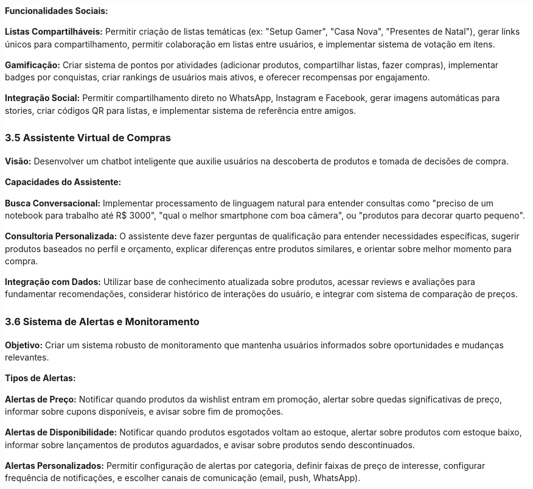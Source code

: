 **Funcionalidades Sociais:**

**Listas Compartilháveis:**
Permitir criação de listas temáticas (ex: "Setup Gamer", "Casa Nova", "Presentes de Natal"), gerar links únicos para compartilhamento, permitir colaboração em listas entre usuários, e implementar sistema de votação em itens.

**Gamificação:**
Criar sistema de pontos por atividades (adicionar produtos, compartilhar listas, fazer compras), implementar badges por conquistas, criar rankings de usuários mais ativos, e oferecer recompensas por engajamento.

**Integração Social:**
Permitir compartilhamento direto no WhatsApp, Instagram e Facebook, gerar imagens automáticas para stories, criar códigos QR para listas, e implementar sistema de referência entre amigos.

### 3.5 Assistente Virtual de Compras

**Visão:**
Desenvolver um chatbot inteligente que auxilie usuários na descoberta de produtos e tomada de decisões de compra.

**Capacidades do Assistente:**

**Busca Conversacional:**
Implementar processamento de linguagem natural para entender consultas como "preciso de um notebook para trabalho até R$ 3000", "qual o melhor smartphone com boa câmera", ou "produtos para decorar quarto pequeno".

**Consultoria Personalizada:**
O assistente deve fazer perguntas de qualificação para entender necessidades específicas, sugerir produtos baseados no perfil e orçamento, explicar diferenças entre produtos similares, e orientar sobre melhor momento para compra.

**Integração com Dados:**
Utilizar base de conhecimento atualizada sobre produtos, acessar reviews e avaliações para fundamentar recomendações, considerar histórico de interações do usuário, e integrar com sistema de comparação de preços.

### 3.6 Sistema de Alertas e Monitoramento

**Objetivo:**
Criar um sistema robusto de monitoramento que mantenha usuários informados sobre oportunidades e mudanças relevantes.

**Tipos de Alertas:**

**Alertas de Preço:**
Notificar quando produtos da wishlist entram em promoção, alertar sobre quedas significativas de preço, informar sobre cupons disponíveis, e avisar sobre fim de promoções.

**Alertas de Disponibilidade:**
Notificar quando produtos esgotados voltam ao estoque, alertar sobre produtos com estoque baixo, informar sobre lançamentos de produtos aguardados, e avisar sobre produtos sendo descontinuados.

**Alertas Personalizados:**
Permitir configuração de alertas por categoria, definir faixas de preço de interesse, configurar frequência de notificações, e escolher canais de comunicação (email, push, WhatsApp).
